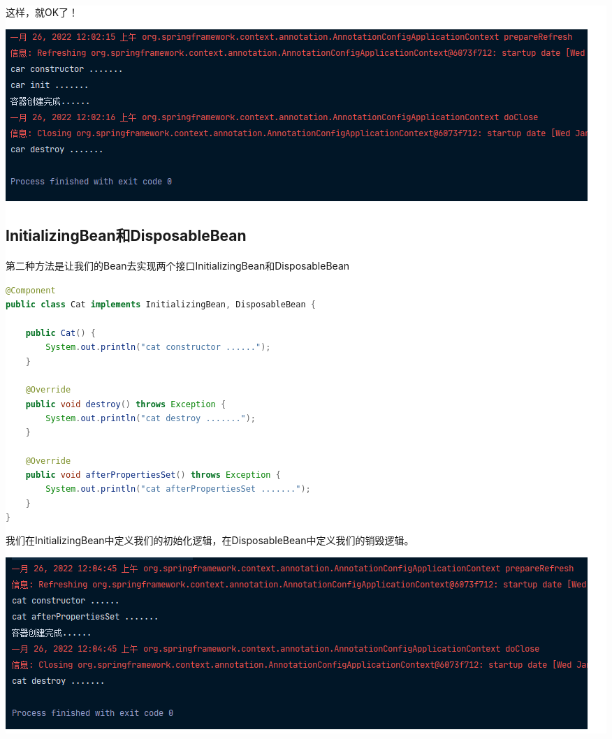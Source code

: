 这样，就OK了！

![image-20220126000239407](02-BeanLifeCycle.assets/image-20220126000239407.png)

## InitializingBean和DisposableBean

第二种方法是让我们的Bean去实现两个接口InitializingBean和DisposableBean

```java
@Component
public class Cat implements InitializingBean, DisposableBean {

    public Cat() {
        System.out.println("cat constructor ......");
    }

    @Override
    public void destroy() throws Exception {
        System.out.println("cat destroy .......");
    }

    @Override
    public void afterPropertiesSet() throws Exception {
        System.out.println("cat afterPropertiesSet .......");
    }
}
```

我们在InitializingBean中定义我们的初始化逻辑，在DisposableBean中定义我们的销毁逻辑。

![image-20220126000458484](02-BeanLifeCycle.assets/image-20220126000458484.png)
